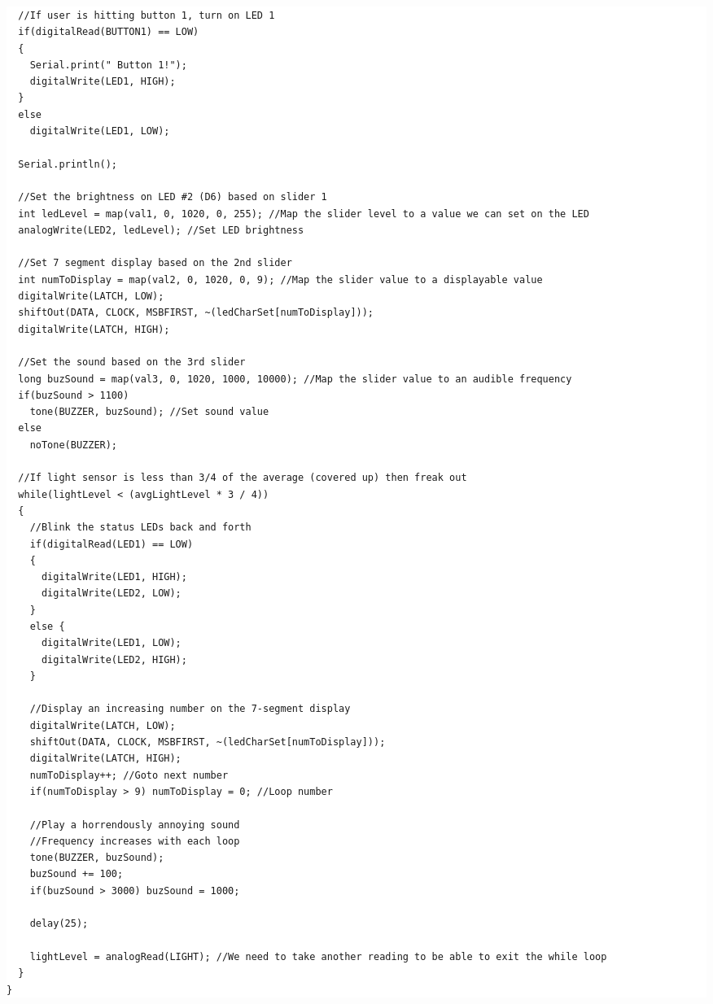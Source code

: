 	  //If user is hitting button 1, turn on LED 1
	  if(digitalRead(BUTTON1) == LOW)
	  {
	    Serial.print(" Button 1!");
	    digitalWrite(LED1, HIGH);
	  }
	  else
	    digitalWrite(LED1, LOW);

	  Serial.println();

	  //Set the brightness on LED #2 (D6) based on slider 1
	  int ledLevel = map(val1, 0, 1020, 0, 255); //Map the slider level to a value we can set on the LED
	  analogWrite(LED2, ledLevel); //Set LED brightness

	  //Set 7 segment display based on the 2nd slider
	  int numToDisplay = map(val2, 0, 1020, 0, 9); //Map the slider value to a displayable value
	  digitalWrite(LATCH, LOW);
	  shiftOut(DATA, CLOCK, MSBFIRST, ~(ledCharSet[numToDisplay]));
	  digitalWrite(LATCH, HIGH);

	  //Set the sound based on the 3rd slider
	  long buzSound = map(val3, 0, 1020, 1000, 10000); //Map the slider value to an audible frequency
	  if(buzSound > 1100)
	    tone(BUZZER, buzSound); //Set sound value
	  else
	    noTone(BUZZER);

	  //If light sensor is less than 3/4 of the average (covered up) then freak out
	  while(lightLevel < (avgLightLevel * 3 / 4))
	  {
	    //Blink the status LEDs back and forth
	    if(digitalRead(LED1) == LOW)
	    {
	      digitalWrite(LED1, HIGH);
	      digitalWrite(LED2, LOW);
	    }
	    else {
	      digitalWrite(LED1, LOW);
	      digitalWrite(LED2, HIGH);
	    }

	    //Display an increasing number on the 7-segment display
	    digitalWrite(LATCH, LOW);
	    shiftOut(DATA, CLOCK, MSBFIRST, ~(ledCharSet[numToDisplay]));
	    digitalWrite(LATCH, HIGH);
	    numToDisplay++; //Goto next number
	    if(numToDisplay > 9) numToDisplay = 0; //Loop number

	    //Play a horrendously annoying sound
	    //Frequency increases with each loop
	    tone(BUZZER, buzSound);
	    buzSound += 100;
	    if(buzSound > 3000) buzSound = 1000;

	    delay(25);

	    lightLevel = analogRead(LIGHT); //We need to take another reading to be able to exit the while loop
	  }
	}





